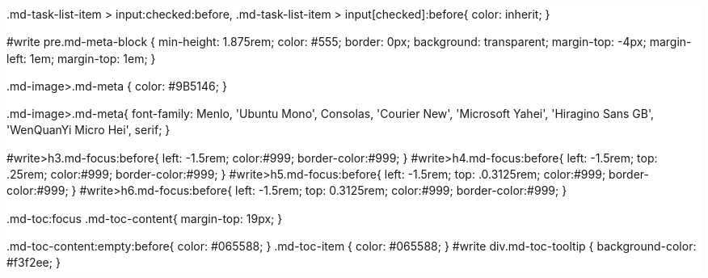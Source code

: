 .md-task-list-item > input:checked:before,
.md-task-list-item > input[checked]:before{
color: inherit;
}

#write pre.md-meta-block {
min-height: 1.875rem;
color: #555;
border: 0px;
background: transparent;
margin-top: -4px;
margin-left: 1em;
margin-top: 1em;
}

.md-image>.md-meta {
color: #9B5146;
}

.md-image>.md-meta{
font-family: Menlo, 'Ubuntu Mono', Consolas, 'Courier New', 'Microsoft Yahei', 'Hiragino Sans GB', 'WenQuanYi Micro Hei', serif;
}


#write>h3.md-focus:before{
left: -1.5rem;
color:#999;
border-color:#999;
}
#write>h4.md-focus:before{
left: -1.5rem;
top: .25rem;
color:#999;
border-color:#999;
}
#write>h5.md-focus:before{
left: -1.5rem;
top: .0.3125rem;
color:#999;
border-color:#999;
}
#write>h6.md-focus:before{
left: -1.5rem;
top: 0.3125rem;
color:#999;
border-color:#999;
}

.md-toc:focus .md-toc-content{
margin-top: 19px;
}

.md-toc-content:empty:before{
color: #065588;
}
.md-toc-item {
color: #065588;
}
#write div.md-toc-tooltip {
background-color: #f3f2ee;
}
